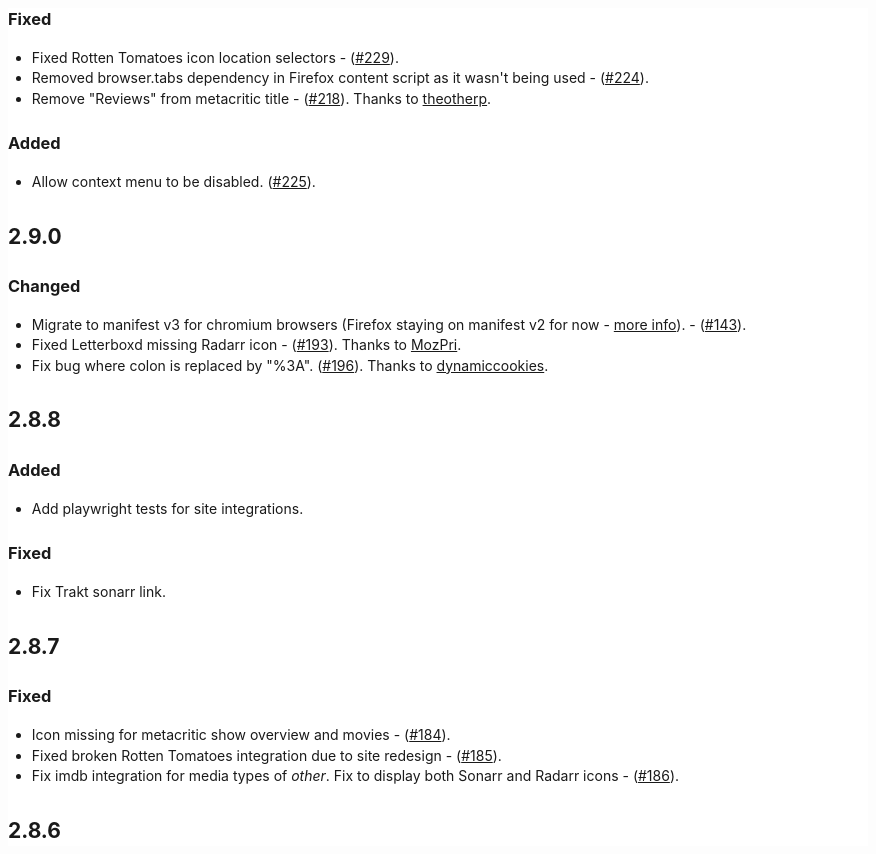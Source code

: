 ### Fixed

- Fixed Rotten Tomatoes icon location selectors - ([#229](https://github.com/trossr32/sonarr-radarr-lidarr-autosearch-browser-extension/issues/229)).
- Removed browser.tabs dependency in Firefox content script as it wasn't being used - ([#224](https://github.com/trossr32/sonarr-radarr-lidarr-autosearch-browser-extension/issues/224)).
- Remove "Reviews" from metacritic title - ([#218](https://github.com/trossr32/sonarr-radarr-lidarr-autosearch-browser-extension/issues/218)). Thanks to [theotherp](https://github.com/theotherp).

### Added

- Allow context menu to be disabled. ([#225](https://github.com/trossr32/sonarr-radarr-lidarr-autosearch-browser-extension/issues/225)).

## 2.9.0

### Changed

- Migrate to manifest v3 for chromium browsers (Firefox staying on manifest v2 for now - [more info](https://blog.mozilla.org/addons/2024/03/13/manifest-v3-manifest-v2-march-2024-update/)). - ([#143](https://github.com/trossr32/sonarr-radarr-lidarr-autosearch-browser-extension/issues/143)).
- Fixed Letterboxd missing Radarr icon - ([#193](https://github.com/trossr32/sonarr-radarr-lidarr-autosearch-browser-extension/issues/193)). Thanks to [MozPri](https://github.com/MozPri).
- Fix bug where colon is replaced by "%3A". ([#196](https://github.com/trossr32/sonarr-radarr-lidarr-autosearch-browser-extension/issues/196)). Thanks to [dynamiccookies](https://github.com/dynamiccookies).

## 2.8.8

### Added

- Add playwright tests for site integrations.

### Fixed

- Fix Trakt sonarr link.

## 2.8.7

### Fixed

- Icon missing for metacritic show overview and movies - ([#184](https://github.com/trossr32/sonarr-radarr-lidarr-autosearch-browser-extension/issues/184)).
- Fixed broken Rotten Tomatoes integration due to site redesign - ([#185](https://github.com/trossr32/sonarr-radarr-lidarr-autosearch-browser-extension/issues/185)).
- Fix imdb integration for media types of _other_. Fix to display both Sonarr and Radarr icons - ([#186](https://github.com/trossr32/sonarr-radarr-lidarr-autosearch-browser-extension/issues/186)).

## 2.8.6

